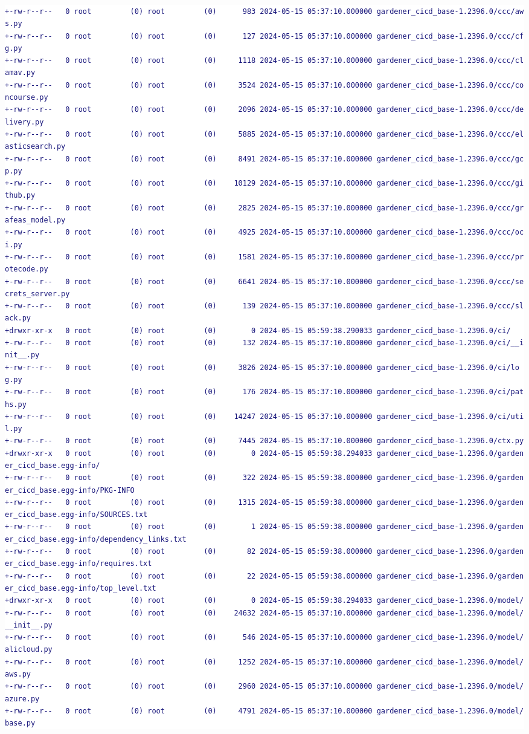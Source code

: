 ```diff
+-rw-r--r--   0 root         (0) root         (0)      983 2024-05-15 05:37:10.000000 gardener_cicd_base-1.2396.0/ccc/aws.py
+-rw-r--r--   0 root         (0) root         (0)      127 2024-05-15 05:37:10.000000 gardener_cicd_base-1.2396.0/ccc/cfg.py
+-rw-r--r--   0 root         (0) root         (0)     1118 2024-05-15 05:37:10.000000 gardener_cicd_base-1.2396.0/ccc/clamav.py
+-rw-r--r--   0 root         (0) root         (0)     3524 2024-05-15 05:37:10.000000 gardener_cicd_base-1.2396.0/ccc/concourse.py
+-rw-r--r--   0 root         (0) root         (0)     2096 2024-05-15 05:37:10.000000 gardener_cicd_base-1.2396.0/ccc/delivery.py
+-rw-r--r--   0 root         (0) root         (0)     5885 2024-05-15 05:37:10.000000 gardener_cicd_base-1.2396.0/ccc/elasticsearch.py
+-rw-r--r--   0 root         (0) root         (0)     8491 2024-05-15 05:37:10.000000 gardener_cicd_base-1.2396.0/ccc/gcp.py
+-rw-r--r--   0 root         (0) root         (0)    10129 2024-05-15 05:37:10.000000 gardener_cicd_base-1.2396.0/ccc/github.py
+-rw-r--r--   0 root         (0) root         (0)     2825 2024-05-15 05:37:10.000000 gardener_cicd_base-1.2396.0/ccc/grafeas_model.py
+-rw-r--r--   0 root         (0) root         (0)     4925 2024-05-15 05:37:10.000000 gardener_cicd_base-1.2396.0/ccc/oci.py
+-rw-r--r--   0 root         (0) root         (0)     1581 2024-05-15 05:37:10.000000 gardener_cicd_base-1.2396.0/ccc/protecode.py
+-rw-r--r--   0 root         (0) root         (0)     6641 2024-05-15 05:37:10.000000 gardener_cicd_base-1.2396.0/ccc/secrets_server.py
+-rw-r--r--   0 root         (0) root         (0)      139 2024-05-15 05:37:10.000000 gardener_cicd_base-1.2396.0/ccc/slack.py
+drwxr-xr-x   0 root         (0) root         (0)        0 2024-05-15 05:59:38.290033 gardener_cicd_base-1.2396.0/ci/
+-rw-r--r--   0 root         (0) root         (0)      132 2024-05-15 05:37:10.000000 gardener_cicd_base-1.2396.0/ci/__init__.py
+-rw-r--r--   0 root         (0) root         (0)     3826 2024-05-15 05:37:10.000000 gardener_cicd_base-1.2396.0/ci/log.py
+-rw-r--r--   0 root         (0) root         (0)      176 2024-05-15 05:37:10.000000 gardener_cicd_base-1.2396.0/ci/paths.py
+-rw-r--r--   0 root         (0) root         (0)    14247 2024-05-15 05:37:10.000000 gardener_cicd_base-1.2396.0/ci/util.py
+-rw-r--r--   0 root         (0) root         (0)     7445 2024-05-15 05:37:10.000000 gardener_cicd_base-1.2396.0/ctx.py
+drwxr-xr-x   0 root         (0) root         (0)        0 2024-05-15 05:59:38.294033 gardener_cicd_base-1.2396.0/gardener_cicd_base.egg-info/
+-rw-r--r--   0 root         (0) root         (0)      322 2024-05-15 05:59:38.000000 gardener_cicd_base-1.2396.0/gardener_cicd_base.egg-info/PKG-INFO
+-rw-r--r--   0 root         (0) root         (0)     1315 2024-05-15 05:59:38.000000 gardener_cicd_base-1.2396.0/gardener_cicd_base.egg-info/SOURCES.txt
+-rw-r--r--   0 root         (0) root         (0)        1 2024-05-15 05:59:38.000000 gardener_cicd_base-1.2396.0/gardener_cicd_base.egg-info/dependency_links.txt
+-rw-r--r--   0 root         (0) root         (0)       82 2024-05-15 05:59:38.000000 gardener_cicd_base-1.2396.0/gardener_cicd_base.egg-info/requires.txt
+-rw-r--r--   0 root         (0) root         (0)       22 2024-05-15 05:59:38.000000 gardener_cicd_base-1.2396.0/gardener_cicd_base.egg-info/top_level.txt
+drwxr-xr-x   0 root         (0) root         (0)        0 2024-05-15 05:59:38.294033 gardener_cicd_base-1.2396.0/model/
+-rw-r--r--   0 root         (0) root         (0)    24632 2024-05-15 05:37:10.000000 gardener_cicd_base-1.2396.0/model/__init__.py
+-rw-r--r--   0 root         (0) root         (0)      546 2024-05-15 05:37:10.000000 gardener_cicd_base-1.2396.0/model/alicloud.py
+-rw-r--r--   0 root         (0) root         (0)     1252 2024-05-15 05:37:10.000000 gardener_cicd_base-1.2396.0/model/aws.py
+-rw-r--r--   0 root         (0) root         (0)     2960 2024-05-15 05:37:10.000000 gardener_cicd_base-1.2396.0/model/azure.py
+-rw-r--r--   0 root         (0) root         (0)     4791 2024-05-15 05:37:10.000000 gardener_cicd_base-1.2396.0/model/base.py
```